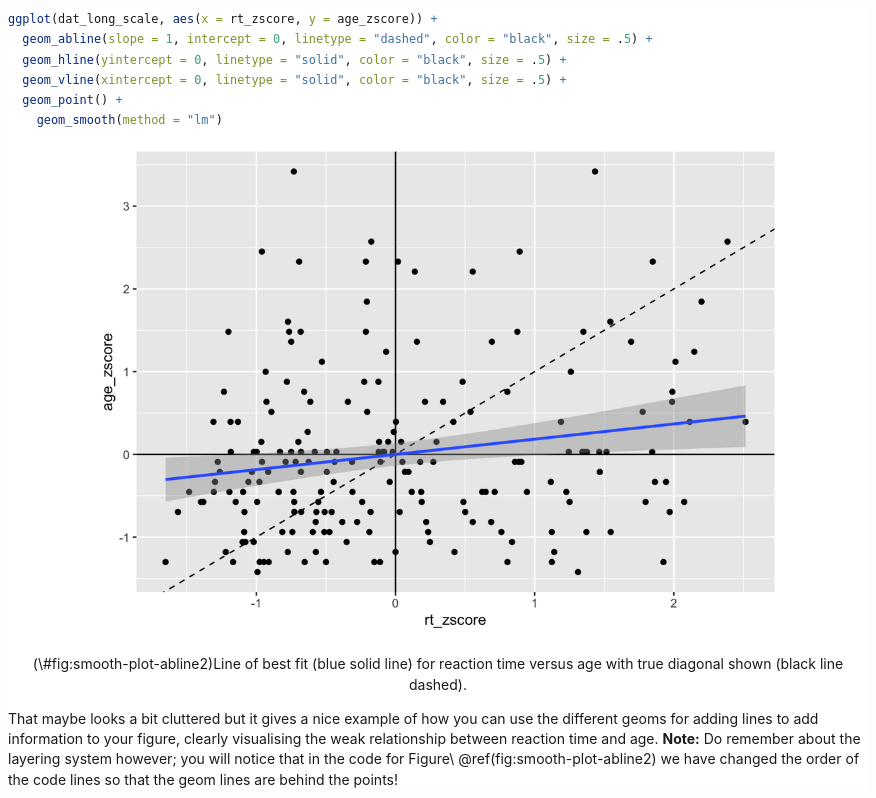 
```r
ggplot(dat_long_scale, aes(x = rt_zscore, y = age_zscore)) +
  geom_abline(slope = 1, intercept = 0, linetype = "dashed", color = "black", size = .5) +
  geom_hline(yintercept = 0, linetype = "solid", color = "black", size = .5) +
  geom_vline(xintercept = 0, linetype = "solid", color = "black", size = .5) + 
  geom_point() +
    geom_smooth(method = "lm")
```

<div class="figure" style="text-align: center">
<img src="appendix-b-custom_files/figure-html/smooth-plot-abline2-1.png" alt="Line of best fit (blue solid line) for reaction time versus age with true diagonal shown (black line dashed)." width="80%" />
<p class="caption">(\#fig:smooth-plot-abline2)Line of best fit (blue solid line) for reaction time versus age with true diagonal shown (black line dashed).</p>
</div>

That maybe looks a bit cluttered but it gives a nice example of how you can use the different geoms for adding lines to add information to your figure, clearly visualising the weak relationship between reaction time and age. **Note:** Do remember about the layering system however; you will notice that in the code for Figure\ \@ref(fig:smooth-plot-abline2) we have changed the order of the code lines so that the geom lines are behind the points!
